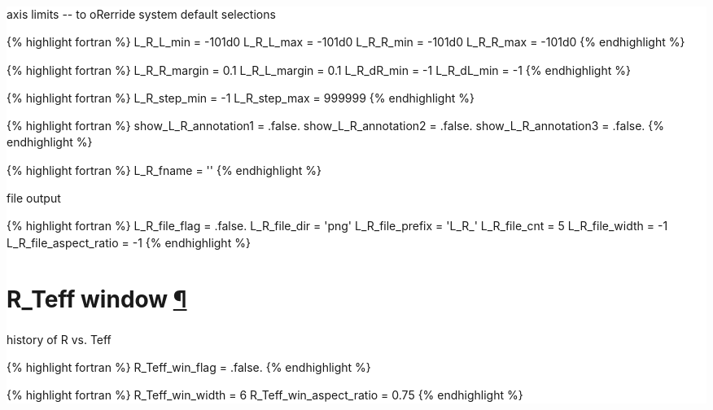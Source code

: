 
axis limits -- to oRerride system default selections

{% highlight fortran %}
L_R_L_min = -101d0
L_R_L_max = -101d0
L_R_R_min = -101d0
L_R_R_max = -101d0
{% endhighlight %}


{% highlight fortran %}
L_R_R_margin = 0.1
L_R_L_margin = 0.1
L_R_dR_min = -1
L_R_dL_min = -1
{% endhighlight %}


{% highlight fortran %}
L_R_step_min = -1
L_R_step_max = 999999
{% endhighlight %}


{% highlight fortran %}
show_L_R_annotation1 = .false.
show_L_R_annotation2 = .false.
show_L_R_annotation3 = .false.
{% endhighlight %}


{% highlight fortran %}
L_R_fname = ''
{% endhighlight %}


file output

{% highlight fortran %}
L_R_file_flag = .false.
L_R_file_dir = 'png'
L_R_file_prefix = 'L_R_'
L_R_file_cnt = 5
L_R_file_width = -1
L_R_file_aspect_ratio = -1
{% endhighlight %}

<h1 id="R_Teff_window">R_Teff window <a href="#R_Teff_window" title="Permalink to this location">¶</a></h1>


history of R vs. Teff

{% highlight fortran %}
R_Teff_win_flag = .false.
{% endhighlight %}


{% highlight fortran %}
R_Teff_win_width = 6
R_Teff_win_aspect_ratio = 0.75
{% endhighlight %}
